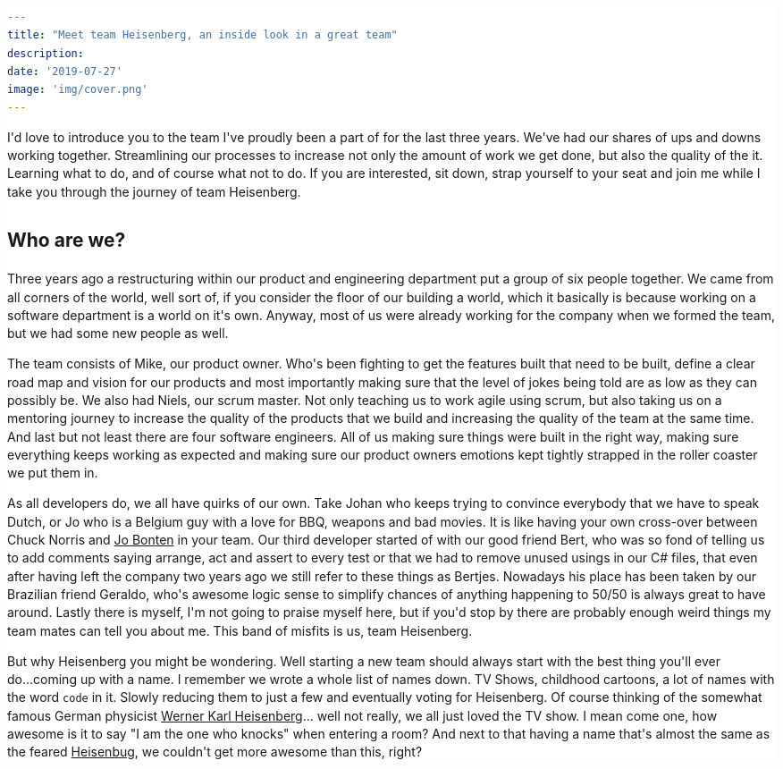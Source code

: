 ```yaml
---
title: "Meet team Heisenberg, an inside look in a great team"
description: 
date: '2019-07-27'
image: 'img/cover.png'
---
```

I'd love to introduce you to the team I've proudly been a part of for the last three years. We've had our shares of ups and downs working together. Streamlining our processes to increase not only the amount of work we get done, but also the quality of the it. Learning what to do, and of course what not to do. If you are interested, sit down, strap yourself to your seat and join me while I take you through the journey of team Heisenberg.

## Who are we?
Three years ago a restructuring within our product and engineering department put a group of six people together. We came from all corners of the world, well sort of, if you consider the floor of our building a world, which it basically is because working on a software department is a world on it's own. Anyway, most of us were already working for the company when we formed the team, but we had some new people as well. 

The team consists of Mike, our product owner. Who's been fighting to get the features built that need to be built, define a clear road map and vision for our products and most importantly making sure that the level of jokes being told are as low as they can possibly be. We also had Niels, our scrum master. Not only teaching us to work agile using scrum, but also taking us on a mentoring journey to increase the quality of the products that we build and increasing the quality of the team at the same time. And last but not least there are four software engineers. All of us making sure things were built in the right way, making sure everything keeps working as expected and making sure our product owners emotions kept tightly strapped in the roller coaster we put them in. 

As all developers do, we all have quirks of our own. Take Johan who keeps trying to convince everybody that we have to speak Dutch, or Jo who is a Belgium guy with a love for BBQ, weapons and bad movies. It is like having your own cross-over between Chuck Norris and [Jo Bonten](https://www.youtube.com/user/jobontenofficial) in your team. Our third developer started of with our good friend Bert, who was so fond of telling us to add comments saying arrange, act and assert to every test or that we had to remove unused usings in our C# files, that even after having left the company two years ago we still refer to these things as Bertjes. Nowadays his place has been taken by our Brazilian friend Geraldo, who's awesome logic sense to simplify chances of anything happening to 50/50 is always great to have around. Lastly there is myself, I'm not going to praise myself here, but if you'd stop by there are probably enough weird things my team mates can tell you about me. This band of misfits is us, team Heisenberg.

But why Heisenberg you might be wondering. Well starting a new team should always start with the best thing you'll ever do...coming up with a name. I remember we wrote a whole list of names down. TV Shows, childhood cartoons, a lot of names with the word `code` in it. Slowly reducing them to just a few and eventually voting for Heisenberg. Of course thinking of the somewhat famous German physicist [Werner Karl Heisenberg](https://en.wikipedia.org/wiki/Werner_Heisenberg)... well not really, we all just loved the TV show. I mean come one, how awesome is it to say "I am the one who knocks" when entering a room? And next to that having a name that's almost the same as the feared [Heisenbug](https://en.wikipedia.org/wiki/Heisenbug), we couldn't get more awesome than this, right?
